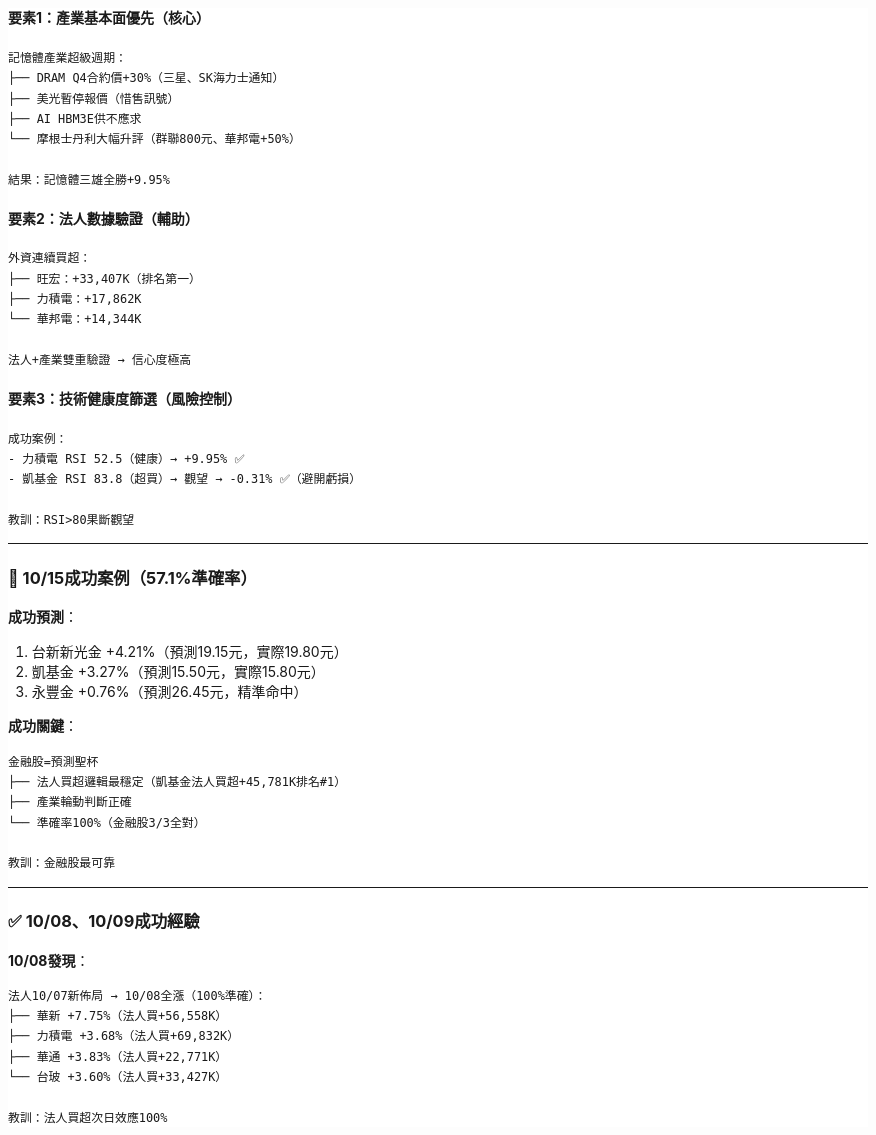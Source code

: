 #### 要素1：產業基本面優先（核心）
```
記憶體產業超級週期：
├── DRAM Q4合約價+30%（三星、SK海力士通知）
├── 美光暫停報價（惜售訊號）
├── AI HBM3E供不應求
└── 摩根士丹利大幅升評（群聯800元、華邦電+50%）

結果：記憶體三雄全勝+9.95%
```

#### 要素2：法人數據驗證（輔助）
```
外資連續買超：
├── 旺宏：+33,407K（排名第一）
├── 力積電：+17,862K
└── 華邦電：+14,344K

法人+產業雙重驗證 → 信心度極高
```

#### 要素3：技術健康度篩選（風險控制）
```
成功案例：
- 力積電 RSI 52.5（健康）→ +9.95% ✅
- 凱基金 RSI 83.8（超買）→ 觀望 → -0.31% ✅（避開虧損）

教訓：RSI>80果斷觀望
```

---

### 🏅 10/15成功案例（57.1%準確率）

**成功預測**：
1. 台新新光金 +4.21%（預測19.15元，實際19.80元）
2. 凱基金 +3.27%（預測15.50元，實際15.80元）
3. 永豐金 +0.76%（預測26.45元，精準命中）

**成功關鍵**：
```
金融股=預測聖杯
├── 法人買超邏輯最穩定（凱基金法人買超+45,781K排名#1）
├── 產業輪動判斷正確
└── 準確率100%（金融股3/3全對）

教訓：金融股最可靠
```

---

### ✅ 10/08、10/09成功經驗

**10/08發現**：
```
法人10/07新佈局 → 10/08全漲（100%準確）：
├── 華新 +7.75%（法人買+56,558K）
├── 力積電 +3.68%（法人買+69,832K）
├── 華通 +3.83%（法人買+22,771K）
└── 台玻 +3.60%（法人買+33,427K）

教訓：法人買超次日效應100%
```

